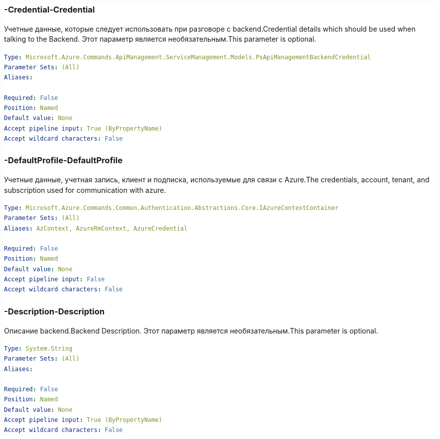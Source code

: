 ### <span data-ttu-id="c780b-116">-Credential</span><span class="sxs-lookup"><span data-stu-id="c780b-116">-Credential</span></span>
<span data-ttu-id="c780b-117">Учетные данные, которые следует использовать при разговоре с backend.</span><span class="sxs-lookup"><span data-stu-id="c780b-117">Credential details which should be used when talking to the Backend.</span></span>
<span data-ttu-id="c780b-118">Этот параметр является необязательным.</span><span class="sxs-lookup"><span data-stu-id="c780b-118">This parameter is optional.</span></span>

```yaml
Type: Microsoft.Azure.Commands.ApiManagement.ServiceManagement.Models.PsApiManagementBackendCredential
Parameter Sets: (All)
Aliases:

Required: False
Position: Named
Default value: None
Accept pipeline input: True (ByPropertyName)
Accept wildcard characters: False
```

### <span data-ttu-id="c780b-119">-DefaultProfile</span><span class="sxs-lookup"><span data-stu-id="c780b-119">-DefaultProfile</span></span>
<span data-ttu-id="c780b-120">Учетные данные, учетная запись, клиент и подписка, используемые для связи с Azure.</span><span class="sxs-lookup"><span data-stu-id="c780b-120">The credentials, account, tenant, and subscription used for communication with azure.</span></span>

```yaml
Type: Microsoft.Azure.Commands.Common.Authentication.Abstractions.Core.IAzureContextContainer
Parameter Sets: (All)
Aliases: AzContext, AzureRmContext, AzureCredential

Required: False
Position: Named
Default value: None
Accept pipeline input: False
Accept wildcard characters: False
```

### <span data-ttu-id="c780b-121">-Description</span><span class="sxs-lookup"><span data-stu-id="c780b-121">-Description</span></span>
<span data-ttu-id="c780b-122">Описание backend.</span><span class="sxs-lookup"><span data-stu-id="c780b-122">Backend Description.</span></span>
<span data-ttu-id="c780b-123">Этот параметр является необязательным.</span><span class="sxs-lookup"><span data-stu-id="c780b-123">This parameter is optional.</span></span>

```yaml
Type: System.String
Parameter Sets: (All)
Aliases:

Required: False
Position: Named
Default value: None
Accept pipeline input: True (ByPropertyName)
Accept wildcard characters: False
```
